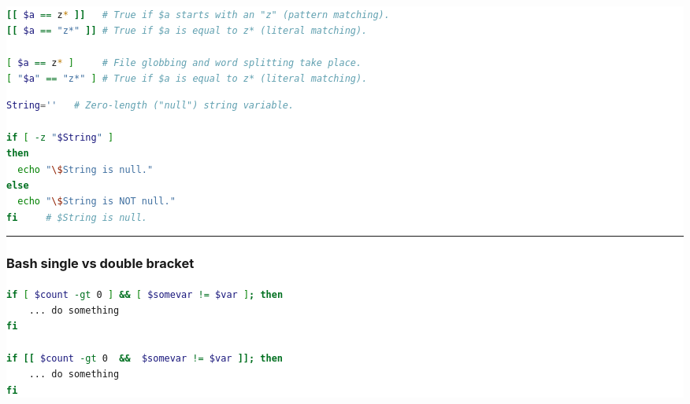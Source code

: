 ```bash
[[ $a == z* ]]   # True if $a starts with an "z" (pattern matching).
[[ $a == "z*" ]] # True if $a is equal to z* (literal matching).

[ $a == z* ]     # File globbing and word splitting take place.
[ "$a" == "z*" ] # True if $a is equal to z* (literal matching).
```


```bash
String=''   # Zero-length ("null") string variable.

if [ -z "$String" ]
then
  echo "\$String is null."
else
  echo "\$String is NOT null."
fi     # $String is null.
```

---

### Bash single vs double bracket
```bash
if [ $count -gt 0 ] && [ $somevar != $var ]; then
    ... do something
fi

if [[ $count -gt 0  &&  $somevar != $var ]]; then
    ... do something
fi
```
